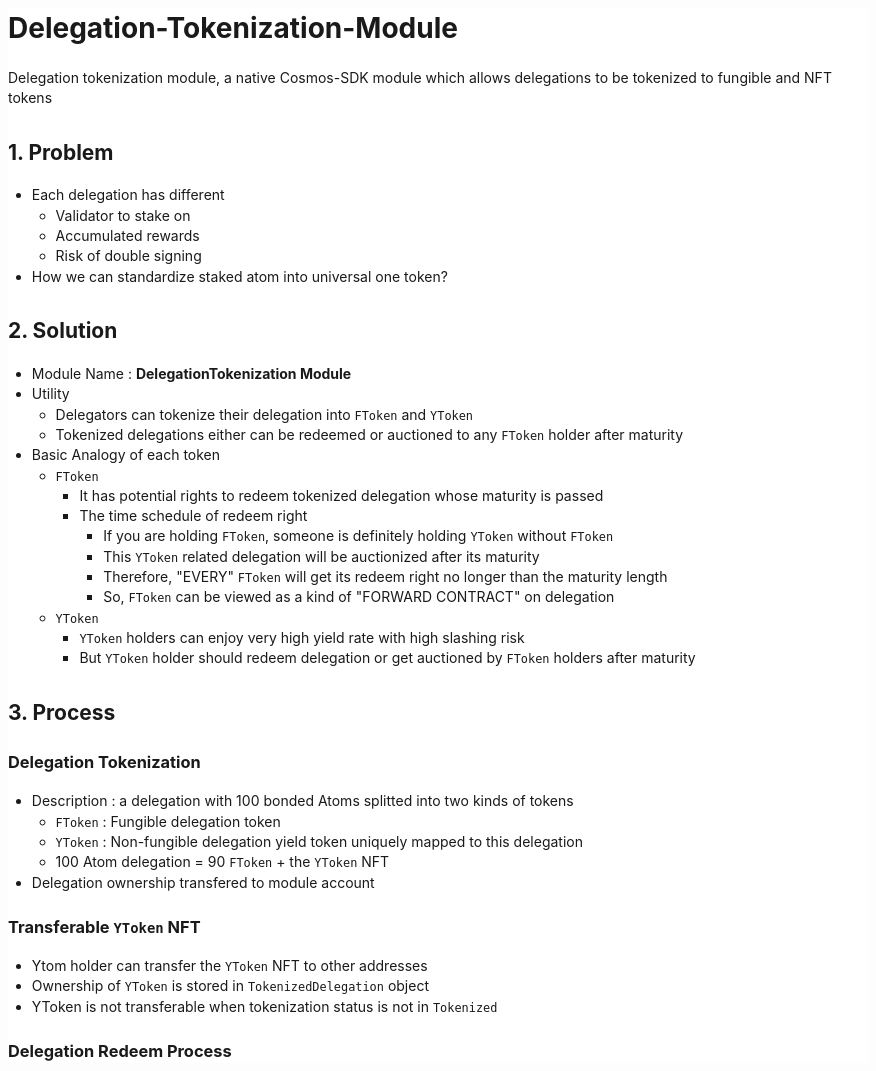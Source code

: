 # **Delegation-Tokenization-Module**

Delegation tokenization module, a native Cosmos-SDK module which allows delegations to be tokenized to fungible and NFT tokens

## **1. Problem**

- Each delegation has different
    - Validator to stake on
    - Accumulated rewards
    - Risk of double signing
- How we can standardize staked atom into universal one token?

## **2. Solution**

- Module Name : **DelegationTokenization Module**
- Utility
    - Delegators can tokenize their delegation into `FToken` and `YToken`
    - Tokenized delegations either can be redeemed or auctioned to any `FToken` holder after maturity
- Basic Analogy of each token
    - `FToken`
        - It has potential rights to redeem tokenized delegation whose maturity is passed
        - The time schedule of redeem right
            - If you are holding `FToken`, someone is definitely holding `YToken` without `FToken`
            - This `YToken` related delegation will be auctionized after its maturity
            - Therefore, "EVERY" `FToken` will get its redeem right no longer than the maturity length
            - So, `FToken` can be viewed as a kind of "FORWARD CONTRACT" on delegation
    - `YToken`
        - `YToken` holders can enjoy very high yield rate with high slashing risk
        - But `YToken` holder should redeem delegation or get auctioned by `FToken` holders after maturity

## **3. Process**

### **Delegation Tokenization**

- Description : a delegation with 100 bonded Atoms splitted into two kinds of tokens
    - `FToken` : Fungible delegation token
    - `YToken` : Non-fungible delegation yield token uniquely mapped to this delegation
    - 100 Atom delegation = 90 `FToken` + the `YToken` NFT
- Delegation ownership transfered to module account

### **Transferable `YToken` NFT**

- Ytom holder can transfer the `YToken` NFT to other addresses
- Ownership of `YToken` is stored in `TokenizedDelegation` object
- YToken is not transferable when tokenization status is not in `Tokenized`

### **Delegation Redeem Process**

